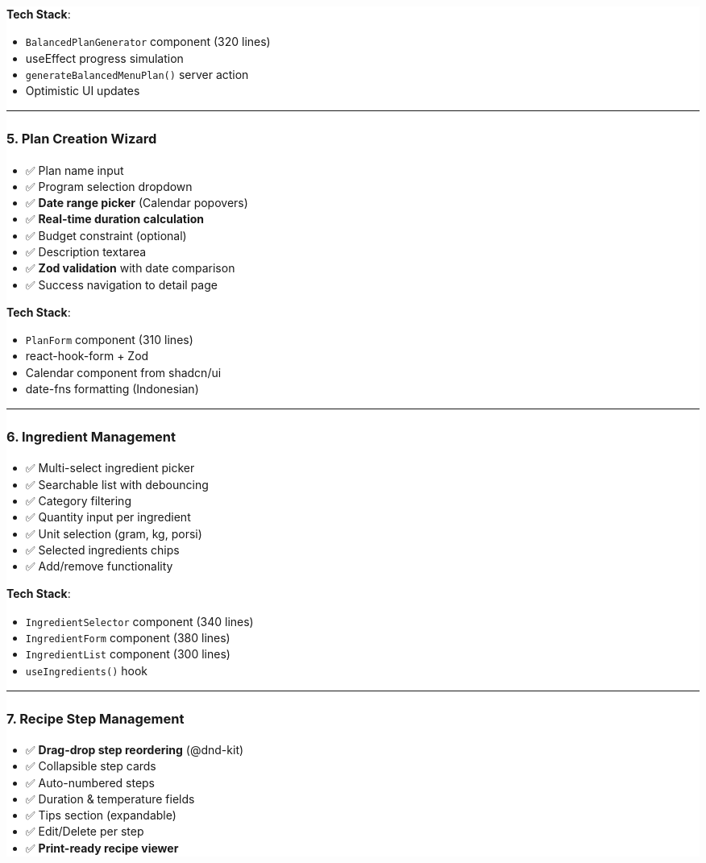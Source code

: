 **Tech Stack**:
- `BalancedPlanGenerator` component (320 lines)
- useEffect progress simulation
- `generateBalancedMenuPlan()` server action
- Optimistic UI updates

---

### 5. **Plan Creation Wizard**
- ✅ Plan name input
- ✅ Program selection dropdown
- ✅ **Date range picker** (Calendar popovers)
- ✅ **Real-time duration calculation**
- ✅ Budget constraint (optional)
- ✅ Description textarea
- ✅ **Zod validation** with date comparison
- ✅ Success navigation to detail page

**Tech Stack**:
- `PlanForm` component (310 lines)
- react-hook-form + Zod
- Calendar component from shadcn/ui
- date-fns formatting (Indonesian)

---

### 6. **Ingredient Management**
- ✅ Multi-select ingredient picker
- ✅ Searchable list with debouncing
- ✅ Category filtering
- ✅ Quantity input per ingredient
- ✅ Unit selection (gram, kg, porsi)
- ✅ Selected ingredients chips
- ✅ Add/remove functionality

**Tech Stack**:
- `IngredientSelector` component (340 lines)
- `IngredientForm` component (380 lines)
- `IngredientList` component (300 lines)
- `useIngredients()` hook

---

### 7. **Recipe Step Management**
- ✅ **Drag-drop step reordering** (@dnd-kit)
- ✅ Collapsible step cards
- ✅ Auto-numbered steps
- ✅ Duration & temperature fields
- ✅ Tips section (expandable)
- ✅ Edit/Delete per step
- ✅ **Print-ready recipe viewer**
